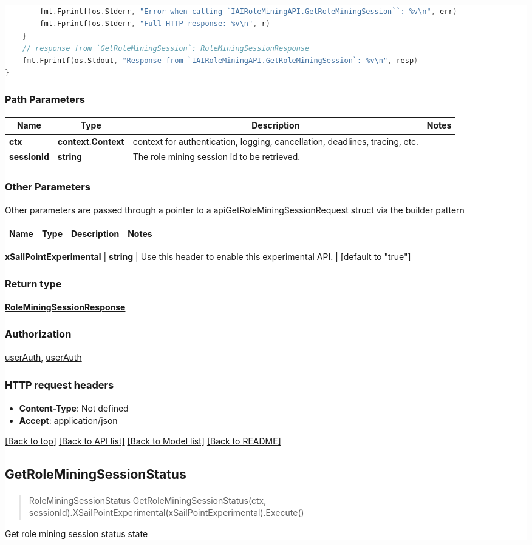 ```go
		fmt.Fprintf(os.Stderr, "Error when calling `IAIRoleMiningAPI.GetRoleMiningSession``: %v\n", err)
		fmt.Fprintf(os.Stderr, "Full HTTP response: %v\n", r)
	}
	// response from `GetRoleMiningSession`: RoleMiningSessionResponse
	fmt.Fprintf(os.Stdout, "Response from `IAIRoleMiningAPI.GetRoleMiningSession`: %v\n", resp)
}
```

### Path Parameters


Name | Type | Description  | Notes
------------- | ------------- | ------------- | -------------
**ctx** | **context.Context** | context for authentication, logging, cancellation, deadlines, tracing, etc.
**sessionId** | **string** | The role mining session id to be retrieved. | 

### Other Parameters

Other parameters are passed through a pointer to a apiGetRoleMiningSessionRequest struct via the builder pattern


Name | Type | Description  | Notes
------------- | ------------- | ------------- | -------------

 **xSailPointExperimental** | **string** | Use this header to enable this experimental API. | [default to &quot;true&quot;]

### Return type

[**RoleMiningSessionResponse**](RoleMiningSessionResponse.md)

### Authorization

[userAuth](../README.md#userAuth), [userAuth](../README.md#userAuth)

### HTTP request headers

- **Content-Type**: Not defined
- **Accept**: application/json

[[Back to top]](#) [[Back to API list]](../README.md#documentation-for-api-endpoints)
[[Back to Model list]](../README.md#documentation-for-models)
[[Back to README]](../README.md)


## GetRoleMiningSessionStatus

> RoleMiningSessionStatus GetRoleMiningSessionStatus(ctx, sessionId).XSailPointExperimental(xSailPointExperimental).Execute()

Get role mining session status state

